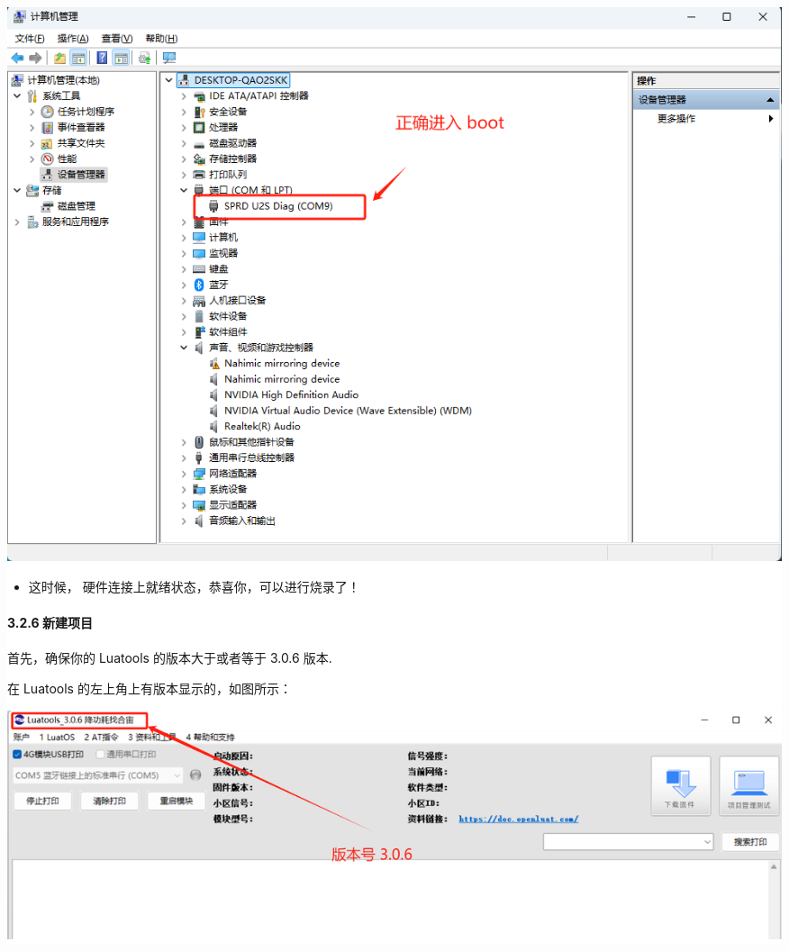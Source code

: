 ![](image/SmBTb61GDoCrT2xyILnclVsKnFf.png)

- 这时候， 硬件连接上就绪状态，恭喜你，可以进行烧录了！

#### 3.2.6 **新建项目**

首先，确保你的 Luatools 的版本大于或者等于 3.0.6 版本.

在 Luatools 的左上角上有版本显示的，如图所示：

![](image/KyWgb3Eh2oAvYjxXDPscOJ6wnRh.png)
